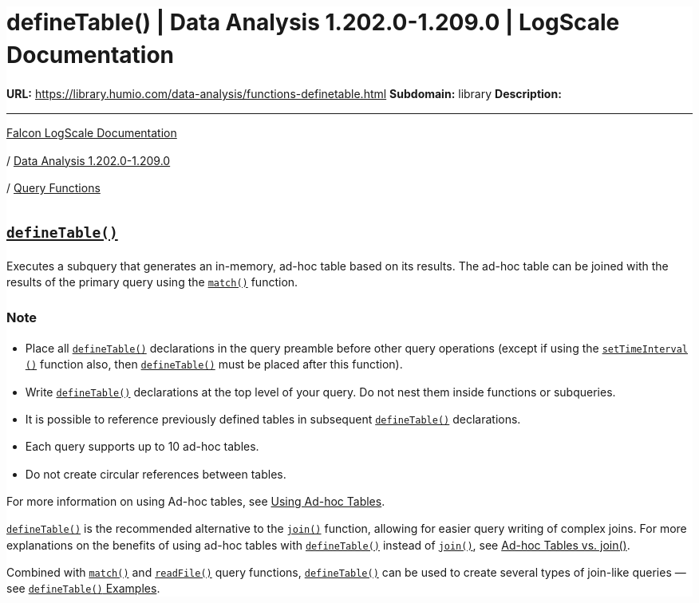 # defineTable() | Data Analysis 1.202.0-1.209.0 | LogScale Documentation

**URL:** https://library.humio.com/data-analysis/functions-definetable.html
**Subdomain:** library
**Description:** 

---

[Falcon LogScale Documentation](https://library.humio.com)

/ [Data Analysis 1.202.0-1.209.0](data-analysis-docs.html)

/ [Query Functions](functions.html)

## [`defineTable()`](functions-definetable.html "defineTable\(\)")

Executes a subquery that generates an in-memory, ad-hoc table based on its results. The ad-hoc table can be joined with the results of the primary query using the [`match()`](functions-match.html "match\(\)") function. 

### Note

  * Place all [`defineTable()`](functions-definetable.html "defineTable\(\)") declarations in the query preamble before other query operations (except if using the [`setTimeInterval()`](functions-settimeinterval.html "setTimeInterval\(\)") function also, then [`defineTable()`](functions-definetable.html "defineTable\(\)") must be placed after this function). 

  * Write [`defineTable()`](functions-definetable.html "defineTable\(\)") declarations at the top level of your query. Do not nest them inside functions or subqueries. 

  * It is possible to reference previously defined tables in subsequent [`defineTable()`](functions-definetable.html "defineTable\(\)") declarations. 

  * Each query supports up to 10 ad-hoc tables. 

  * Do not create circular references between tables. 




For more information on using Ad-hoc tables, see [Using Ad-hoc Tables](query-joins-methods-adhoc-tables.html "Using Ad-hoc Tables"). 

[`defineTable()`](functions-definetable.html "defineTable\(\)") is the recommended alternative to the [`join()`](functions-join.html "join\(\)") function, allowing for easier query writing of complex joins. For more explanations on the benefits of using ad-hoc tables with [`defineTable()`](functions-definetable.html "defineTable\(\)") instead of [`join()`](functions-join.html "join\(\)"), see [Ad-hoc Tables vs. join()](query-joins-methods-adhoc-tables.html#query-joins-methods-adhoc-tables-join "Ad-hoc Tables vs. join\(\)"). 

Combined with [`match()`](functions-match.html "match\(\)") and [`readFile()`](functions-readfile.html "readFile\(\)") query functions, [`defineTable()`](functions-definetable.html "defineTable\(\)") can be used to create several types of join-like queries — see [`defineTable()` Examples](functions-definetable.html#functions-definetable-examples "defineTable\(\) Examples"). 
